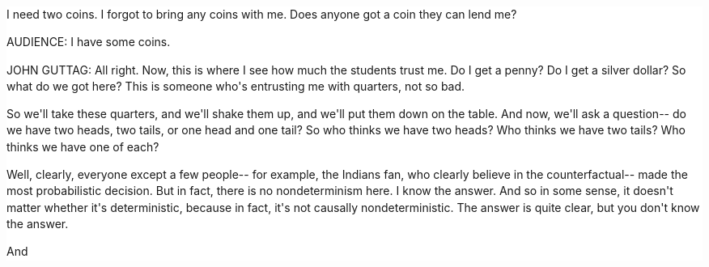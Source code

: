   <span m="330160">I</span> <span m="330260">need</span> <span m="330360">two</span>
  <span m="330610">coins.</span> <span m="331260">I</span> <span m="331410">forgot</span>
  <span m="331770">to</span> <span m="331860">bring</span> <span m="332100">any</span>
  <span m="332280">coins</span> <span m="332670">with</span> <span m="332850">me.</span>
  <span m="333900">Does</span> <span m="334200">anyone</span> <span m="334530">got</span>
  <span m="334680">a</span> <span m="334740">coin</span> <span m="335130">they</span>
  <span m="335250">can</span> <span m="335430">lend</span> <span m="335610">me?</span></p><p><span
  m="335840">AUDIENCE:</span> <span m="336083">I</span> <span m="336327">have some</span>
  <span m="336814">coins.</span></p><p><span m="337301">JOHN GUTTAG:</span> <span
  m="337790">All</span> <span m="337890">right.</span> <span m="339900">Now,</span>
  <span m="340080">this</span> <span m="340290">is</span> <span m="340410">where</span>
  <span m="340590">I</span> <span m="340710">see</span> <span m="340980">how</span>
  <span m="341100">much</span> <span m="341340">the</span> <span m="341430">students</span>
  <span m="341790">trust</span> <span m="342120">me.</span> <span m="342300">Do</span>
  <span m="342450">I</span> <span m="342540">get</span> <span m="342810">a</span>
  <span m="342870">penny?</span> <span m="344190">Do</span> <span m="344340">I</span>
  <span m="344430">get</span> <span m="344640">a</span> <span m="344700">silver</span>
  <span m="345090">dollar?</span> <span m="346440">So</span> <span m="346560">what</span>
  <span m="346680">do</span> <span m="346750">we</span> <span m="346890">got</span>
  <span m="347100">here?</span> <span m="350500">This</span> <span m="350790">is</span>
  <span m="350880">someone</span> <span m="351210">who's</span> <span m="351420">entrusting</span>
  <span m="351960">me</span> <span m="352140">with</span> <span m="352290">quarters,</span>
  <span m="353820">not</span> <span m="354030">so</span> <span m="354210">bad.</span></p><p><span
  m="357500">So</span> <span m="357550">we'll</span> <span m="357640">take</span>
  <span m="357910">these</span> <span m="358090">quarters,</span> <span m="358780">and</span>
  <span m="358900">we'll</span> <span m="359020">shake</span> <span m="359320">them</span>
  <span m="359470">up,</span> <span m="360310">and</span> <span m="360430">we'll</span>
  <span m="360550">put</span> <span m="360760">them</span> <span m="360880">down</span>
  <span m="361120">on</span> <span m="361240">the</span> <span m="361330">table.</span>
  <span m="364240">And</span> <span m="364390">now,</span> <span m="364570">we'll</span>
  <span m="364750">ask</span> <span m="365010">a</span> <span m="365080">question--</span>
  <span m="367000">do</span> <span m="367120">we</span> <span m="367210">have</span>
  <span m="367360">two</span> <span m="367660">heads,</span> <span m="368890">two</span>
  <span m="369070">tails,</span> <span m="369670">or</span> <span m="369760">one</span>
  <span m="370060">head</span> <span m="370660">and</span> <span m="370810">one</span>
  <span m="371080">tail?</span> <span m="373140">So</span> <span m="373970">who</span>
  <span m="374120">thinks</span> <span m="374390">we</span> <span m="374540">have</span>
  <span m="374690">two</span> <span m="374900">heads?</span> <span m="377220">Who</span>
  <span m="377340">thinks</span> <span m="377580">we</span> <span m="377670">have</span>
  <span m="377790">two</span> <span m="378000">tails?</span> <span m="380370">Who</span>
  <span m="380490">thinks</span> <span m="380730">we</span> <span m="380910">have</span>
  <span m="381060">one</span> <span m="381240">of</span> <span m="381360">each?</span></p><p><span
  m="383230">Well,</span> <span m="383550">clearly,</span> <span m="384390">everyone</span>
  <span m="384840">except</span> <span m="385430">a</span> <span m="385470">few</span>
  <span m="385710">people--</span> <span m="386070">for</span> <span m="386190">example,</span>
  <span m="386580">the</span> <span m="386700">Indians</span> <span m="387150">fan,</span>
  <span m="387600">who</span> <span m="387750">clearly</span> <span m="388140">believe</span>
  <span m="388450">in</span> <span m="388530">the</span> <span m="388690">counterfactual--</span>
  <span m="393030">made</span> <span m="393270">the</span> <span m="393390">most</span>
  <span m="393630">probabilistic</span> <span m="394470">decision.</span> <span m="397080">But</span>
  <span m="397230">in</span> <span m="397350">fact,</span> <span m="397940">there</span>
  <span m="398040">is</span> <span m="398070">no</span> <span m="398250">nondeterminism</span>
  <span m="399240">here.</span> <span m="400550">I</span> <span m="400730">know</span>
  <span m="400910">the</span> <span m="401120">answer.</span> <span m="403040">And</span>
  <span m="403220">so</span> <span m="404270">in</span> <span m="404600">some</span>
  <span m="404900">sense,</span> <span m="405500">it</span> <span m="405650">doesn't</span>
  <span m="406070">matter</span> <span m="407600">whether</span> <span m="407900">it's</span>
  <span m="408050">deterministic,</span> <span m="408920">because</span> <span m="409250">in</span>
  <span m="409340">fact,</span> <span m="409770">it's</span> <span m="409820">not</span>
  <span m="410120">causally</span> <span m="411110">nondeterministic.</span> <span
  m="412070">The</span> <span m="412190">answer</span> <span m="412490">is</span>
  <span m="412610">quite</span> <span m="412910">clear,</span> <span m="415110">but</span>
  <span m="415440">you</span> <span m="415620">don't</span> <span m="415920">know</span>
  <span m="416100">the</span> <span m="416310">answer.</span></p><p><span m="418120">And</span>